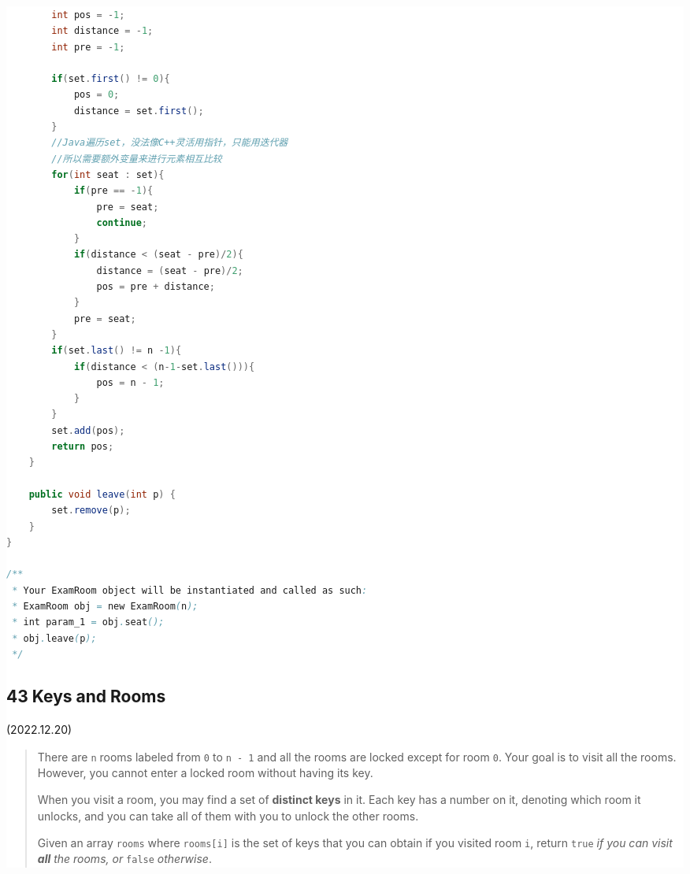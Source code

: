```java
        int pos = -1;
        int distance = -1;
        int pre = -1;

        if(set.first() != 0){
            pos = 0;
            distance = set.first();
        }
        //Java遍历set，没法像C++灵活用指针，只能用迭代器
        //所以需要额外变量来进行元素相互比较
        for(int seat : set){
            if(pre == -1){
                pre = seat;
                continue; 
            }
            if(distance < (seat - pre)/2){
                distance = (seat - pre)/2;
                pos = pre + distance;
            }
            pre = seat;
        }
        if(set.last() != n -1){
            if(distance < (n-1-set.last())){
                pos = n - 1;
            }
        }
        set.add(pos);
        return pos;        
    }
    
    public void leave(int p) {
        set.remove(p);
    }
}

/**
 * Your ExamRoom object will be instantiated and called as such:
 * ExamRoom obj = new ExamRoom(n);
 * int param_1 = obj.seat();
 * obj.leave(p);
 */
```

## 43 Keys and Rooms

(2022.12.20)

> There are `n` rooms labeled from `0` to `n - 1` and all the rooms are locked except for room `0`. Your goal is to visit all the rooms. However, you cannot enter a locked room without having its key.
>
> When you visit a room, you may find a set of **distinct keys** in it. Each key has a number on it, denoting which room it unlocks, and you can take all of them with you to unlock the other rooms.
>
> Given an array `rooms` where `rooms[i]` is the set of keys that you can obtain if you visited room `i`, return `true` *if you can visit **all** the rooms, or* `false` *otherwise*.
